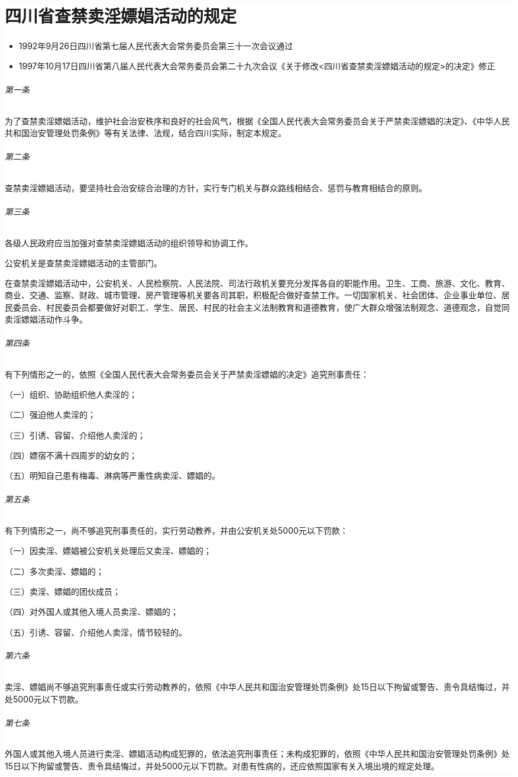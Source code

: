 # 四川省查禁卖淫嫖娼活动的规定

- 1992年9月26日四川省第七届人民代表大会常务委员会第三十一次会议通过

- 1997年10月17日四川省第八届人民代表大会常务委员会第二十九次会议《关于修改<四川省查禁卖淫嫖娼活动的规定>的决定》修正



###### 第一条

为了查禁卖淫嫖娼活动，维护社会治安秩序和良好的社会风气，根据《全国人民代表大会常务委员会关于严禁卖淫嫖娼的决定》、《中华人民共和国治安管理处罚条例》等有关法律、法规，结合四川实际，制定本规定。

###### 第二条

查禁卖淫嫖娼活动，要坚持社会治安综合治理的方针，实行专门机关与群众路线相结合、惩罚与教育相结合的原则。

###### 第三条

各级人民政府应当加强对查禁卖淫嫖娼活动的组织领导和协调工作。

公安机关是查禁卖淫嫖娼活动的主管部门。

在查禁卖淫嫖娼活动中，公安机关、人民检察院、人民法院、司法行政机关要充分发挥各自的职能作用。卫生、工商、旅游、文化、教育、商业、交通、监察、财政、城市管理、房产管理等机关要各司其职，积极配合做好查禁工作。一切国家机关、社会团体、企业事业单位、居民委员会、村民委员会都要做好对职工、学生、居民、村民的社会主义法制教育和道德教育，使广大群众增强法制观念、道德观念，自觉同卖淫嫖娼活动作斗争。

###### 第四条

有下列情形之一的，依照《全国人民代表大会常务委员会关于严禁卖淫嫖娼的决定》追究刑事责任：

（一）组织、协助组织他人卖淫的；

（二）强迫他人卖淫的；

（三）引诱、容留、介绍他人卖淫的；

（四）嫖宿不满十四周岁的幼女的；

（五）明知自己患有梅毒、淋病等严重性病卖淫、嫖娼的。

###### 第五条

有下列情形之一，尚不够追究刑事责任的，实行劳动教养，并由公安机关处5000元以下罚款：

（一）因卖淫、嫖娼被公安机关处理后又卖淫、嫖娼的；

（二）多次卖淫、嫖娼的；

（三）卖淫、嫖娼的团伙成员；

（四）对外国人或其他入境人员卖淫、嫖娼的；

（五）引诱、容留、介绍他人卖淫，情节较轻的。

###### 第六条

卖淫、嫖娼尚不够追究刑事责任或实行劳动教养的，依照《中华人民共和国治安管理处罚条例》处15日以下拘留或警告、责令具结悔过，并处5000元以下罚款。

###### 第七条

外国人或其他入境人员进行卖淫、嫖娼活动构成犯罪的，依法追究刑事责任；未构成犯罪的，依照《中华人民共和国治安管理处罚条例》处15日以下拘留或警告、责令具结悔过，并处5000元以下罚款。对患有性病的，还应依照国家有关入境出境的规定处理。
